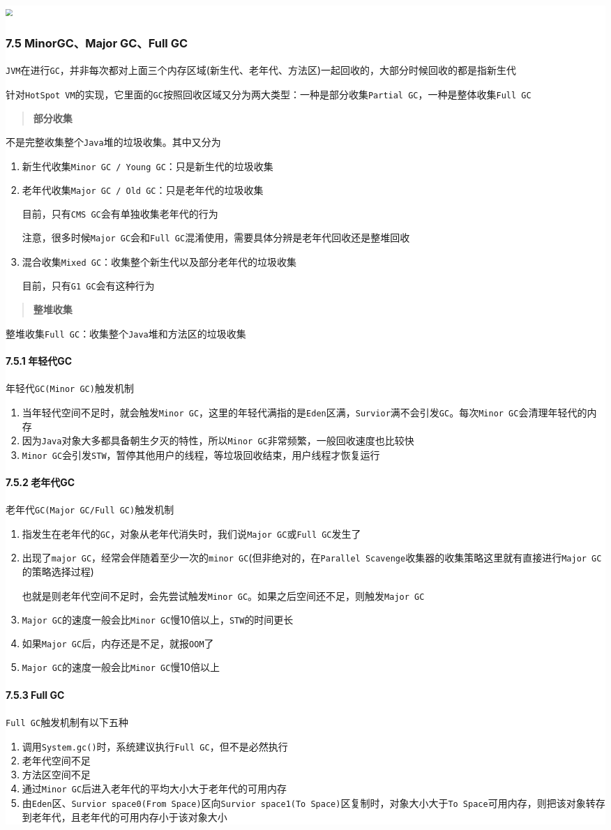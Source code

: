    <img src="https://gitee.com/dingwanli/picture/raw/master/20210528131020.png" style="zoom:60%;" />

### 7.5 MinorGC、Major GC、Full GC

`JVM`在进行`GC`，并非每次都对上面三个内存区域(新生代、老年代、方法区)一起回收的，大部分时候回收的都是指新生代

针对`HotSpot VM`的实现，它里面的`GC`按照回收区域又分为两大类型：一种是部分收集`Partial GC`，一种是整体收集`Full GC`

> **部分收集**

不是完整收集整个`Java`堆的垃圾收集。其中又分为

1. 新生代收集`Minor GC / Young GC`：只是新生代的垃圾收集

2. 老年代收集`Major GC / Old GC`：只是老年代的垃圾收集

   目前，只有`CMS GC`会有单独收集老年代的行为

   注意，很多时候`Major GC`会和`Full GC`混淆使用，需要具体分辨是老年代回收还是整堆回收

3. 混合收集`Mixed GC`：收集整个新生代以及部分老年代的垃圾收集

   目前，只有`G1 GC`会有这种行为

> **整堆收集**

整堆收集`Full GC`：收集整个`Java`堆和方法区的垃圾收集

#### 7.5.1 年轻代GC

年轻代`GC(Minor GC)`触发机制

1. 当年轻代空间不足时，就会触发`Minor GC`，这里的年轻代满指的是`Eden`区满，`Survior`满不会引发`GC`。每次`Minor GC`会清理年轻代的内存
2. 因为`Java`对象大多都具备朝生夕灭的特性，所以`Minor GC`非常频繁，一般回收速度也比较快
3. `Minor GC`会引发`STW`，暂停其他用户的线程，等垃圾回收结束，用户线程才恢复运行

#### 7.5.2 老年代GC

老年代`GC(Major GC/Full GC)`触发机制

1. 指发生在老年代的`GC`，对象从老年代消失时，我们说`Major GC`或`Full GC`发生了

2. 出现了`major GC`，经常会伴随着至少一次的`minor GC`(但非绝对的，在`Parallel Scavenge`收集器的收集策略这里就有直接进行`Major GC`的策略选择过程)

   也就是则老年代空间不足时，会先尝试触发`Minor GC`。如果之后空间还不足，则触发`Major GC`

3. `Major GC`的速度一般会比`Minor GC`慢10倍以上，`STW`的时间更长

4. 如果`Major GC`后，内存还是不足，就报`OOM`了

5. `Major GC`的速度一般会比`Minor GC`慢10倍以上

#### 7.5.3 Full GC

`Full GC`触发机制有以下五种

1. 调用`System.gc()`时，系统建议执行`Full GC`，但不是必然执行
2. 老年代空间不足
3. 方法区空间不足
4. 通过`Minor GC`后进入老年代的平均大小大于老年代的可用内存
5. 由`Eden`区、`Survior space0(From Space)`区向`Survior space1(To Space)`区复制时，对象大小大于`To Space`可用内存，则把该对象转存到老年代，且老年代的可用内存小于该对象大小 
